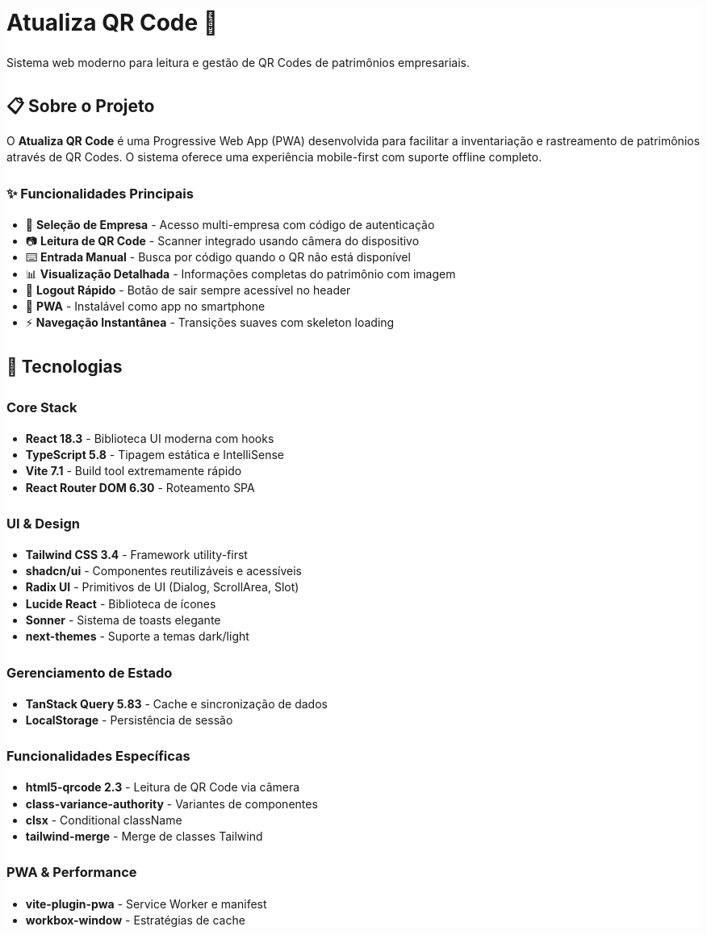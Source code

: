 # Atualiza QR Code 📱

Sistema web moderno para leitura e gestão de QR Codes de patrimônios empresariais.

## 📋 Sobre o Projeto

O **Atualiza QR Code** é uma Progressive Web App (PWA) desenvolvida para facilitar a inventariação e rastreamento de patrimônios através de QR Codes. O sistema oferece uma experiência mobile-first com suporte offline completo.

### ✨ Funcionalidades Principais

- 🏢 **Seleção de Empresa** - Acesso multi-empresa com código de autenticação
- 📷 **Leitura de QR Code** - Scanner integrado usando câmera do dispositivo
- ⌨️ **Entrada Manual** - Busca por código quando o QR não está disponível
- 📊 **Visualização Detalhada** - Informações completas do patrimônio com imagem
- 🚪 **Logout Rápido** - Botão de sair sempre acessível no header
- 📱 **PWA** - Instalável como app no smartphone
- ⚡ **Navegação Instantânea** - Transições suaves com skeleton loading

## 🚀 Tecnologias

### Core Stack
- **React 18.3** - Biblioteca UI moderna com hooks
- **TypeScript 5.8** - Tipagem estática e IntelliSense
- **Vite 7.1** - Build tool extremamente rápido
- **React Router DOM 6.30** - Roteamento SPA

### UI & Design
- **Tailwind CSS 3.4** - Framework utility-first
- **shadcn/ui** - Componentes reutilizáveis e acessíveis
- **Radix UI** - Primitivos de UI (Dialog, ScrollArea, Slot)
- **Lucide React** - Biblioteca de ícones
- **Sonner** - Sistema de toasts elegante
- **next-themes** - Suporte a temas dark/light

### Gerenciamento de Estado
- **TanStack Query 5.83** - Cache e sincronização de dados
- **LocalStorage** - Persistência de sessão

### Funcionalidades Específicas
- **html5-qrcode 2.3** - Leitura de QR Code via câmera
- **class-variance-authority** - Variantes de componentes
- **clsx** - Conditional className
- **tailwind-merge** - Merge de classes Tailwind

### PWA & Performance
- **vite-plugin-pwa** - Service Worker e manifest
- **workbox-window** - Estratégias de cache
